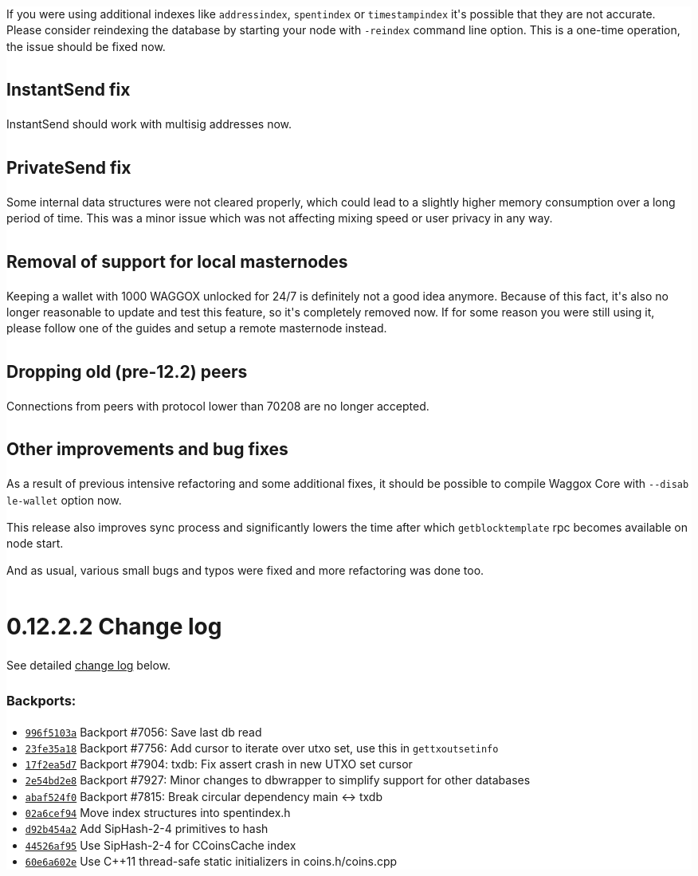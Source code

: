 If you were using additional indexes like `addressindex`, `spentindex` or
`timestampindex` it's possible that they are not accurate. Please consider
reindexing the database by starting your node with `-reindex` command line
option. This is a one-time operation, the issue should be fixed now.

InstantSend fix
---------------

InstantSend should work with multisig addresses now.

PrivateSend fix
---------------

Some internal data structures were not cleared properly, which could lead
to a slightly higher memory consumption over a long period of time. This was
a minor issue which was not affecting mixing speed or user privacy in any way.

Removal of support for local masternodes
----------------------------------------

Keeping a wallet with 1000 WAGGOX unlocked for 24/7 is definitely not a good idea
anymore. Because of this fact, it's also no longer reasonable to update and test
this feature, so it's completely removed now. If for some reason you were still
using it, please follow one of the guides and setup a remote masternode instead.

Dropping old (pre-12.2) peers
-----------------------------

Connections from peers with protocol lower than 70208 are no longer accepted.

Other improvements and bug fixes
--------------------------------

As a result of previous intensive refactoring and some additional fixes,
it should be possible to compile Waggox Core with `--disable-wallet` option now.

This release also improves sync process and significantly lowers the time after
which `getblocktemplate` rpc becomes available on node start.

And as usual, various small bugs and typos were fixed and more refactoring was
done too.


0.12.2.2 Change log
===================

See detailed [change log](https://github.com/waggox/waggox/compare/v0.12.2.1...waggox:v0.12.2.2) below.

### Backports:
- [`996f5103a`](https://github.com/waggox/waggox/commit/996f5103a) Backport #7056: Save last db read
- [`23fe35a18`](https://github.com/waggox/waggox/commit/23fe35a18) Backport #7756: Add cursor to iterate over utxo set, use this in `gettxoutsetinfo`
- [`17f2ea5d7`](https://github.com/waggox/waggox/commit/17f2ea5d7) Backport #7904: txdb: Fix assert crash in new UTXO set cursor
- [`2e54bd2e8`](https://github.com/waggox/waggox/commit/2e54bd2e8) Backport #7927: Minor changes to dbwrapper to simplify support for other databases
- [`abaf524f0`](https://github.com/waggox/waggox/commit/abaf524f0) Backport #7815: Break circular dependency main ↔ txdb
- [`02a6cef94`](https://github.com/waggox/waggox/commit/02a6cef94) Move index structures into spentindex.h
- [`d92b454a2`](https://github.com/waggox/waggox/commit/d92b454a2) Add SipHash-2-4 primitives to hash
- [`44526af95`](https://github.com/waggox/waggox/commit/44526af95) Use SipHash-2-4 for CCoinsCache index
- [`60e6a602e`](https://github.com/waggox/waggox/commit/60e6a602e) Use C++11 thread-safe static initializers in coins.h/coins.cpp